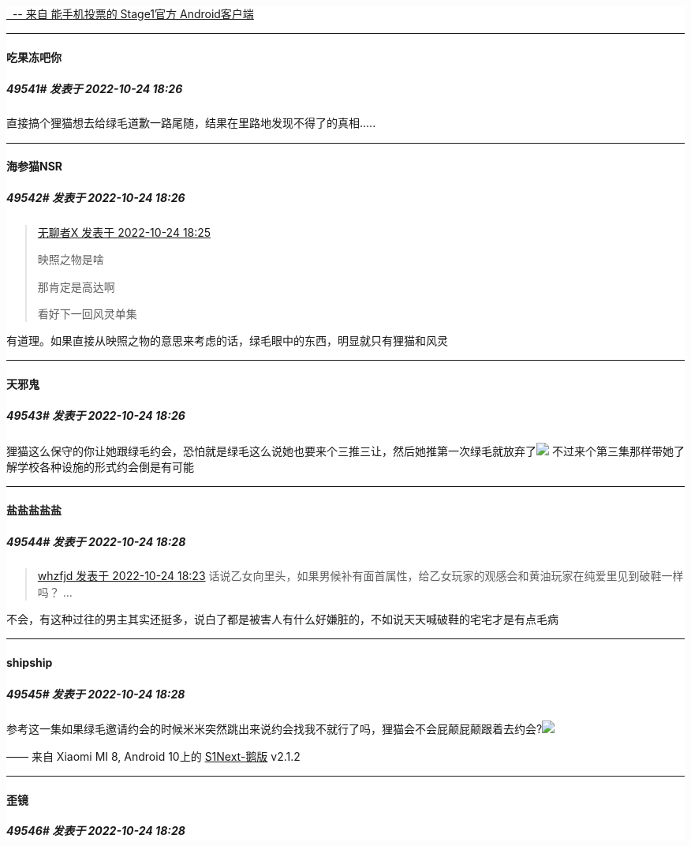 [  -- 来自 能手机投票的 Stage1官方 Android客户端](https://www.coolapk.com/apk/140634)

*****

####  吃果冻吧你  
##### 49541#       发表于 2022-10-24 18:26

直接搞个狸猫想去给绿毛道歉一路尾随，结果在里路地发现不得了的真相.....

*****

####  海参猫NSR  
##### 49542#       发表于 2022-10-24 18:26

<blockquote><a href="httphttps://bbs.saraba1st.com/2b/forum.php?mod=redirect&amp;goto=findpost&amp;pid=58080664&amp;ptid=2026556" target="_blank">无聊者X 发表于 2022-10-24 18:25</a>

映照之物是啥

那肯定是高达啊

看好下一回风灵单集</blockquote>
有道理。如果直接从映照之物的意思来考虑的话，绿毛眼中的东西，明显就只有狸猫和风灵

*****

####  天邪鬼  
##### 49543#       发表于 2022-10-24 18:26

狸猫这么保守的你让她跟绿毛约会，恐怕就是绿毛这么说她也要来个三推三让，然后她推第一次绿毛就放弃了<img src="https://static.saraba1st.com/image/smiley/face2017/053.png" referrerpolicy="no-referrer">
不过来个第三集那样带她了解学校各种设施的形式约会倒是有可能

*****

####  盐盐盐盐盐  
##### 49544#       发表于 2022-10-24 18:28

<blockquote><a href="httphttps://bbs.saraba1st.com/2b/forum.php?mod=redirect&amp;goto=findpost&amp;pid=58080620&amp;ptid=2026556" target="_blank">whzfjd 发表于 2022-10-24 18:23</a>
 话说乙女向里头，如果男候补有面首属性，给乙女玩家的观感会和黄油玩家在纯爱里见到破鞋一样吗？ ...</blockquote>
不会，有这种过往的男主其实还挺多，说白了都是被害人有什么好嫌脏的，不如说天天喊破鞋的宅宅才是有点毛病

*****

####  shipship  
##### 49545#       发表于 2022-10-24 18:28

参考这一集如果绿毛邀请约会的时候米米突然跳出来说约会找我不就行了吗，狸猫会不会屁颠屁颠跟着去约会?<img src="https://static.saraba1st.com/image/smiley/face2017/037.png" referrerpolicy="no-referrer">

—— 来自 Xiaomi MI 8, Android 10上的 [S1Next-鹅版](https://github.com/ykrank/S1-Next/releases) v2.1.2

*****

####  歪镜  
##### 49546#       发表于 2022-10-24 18:28
